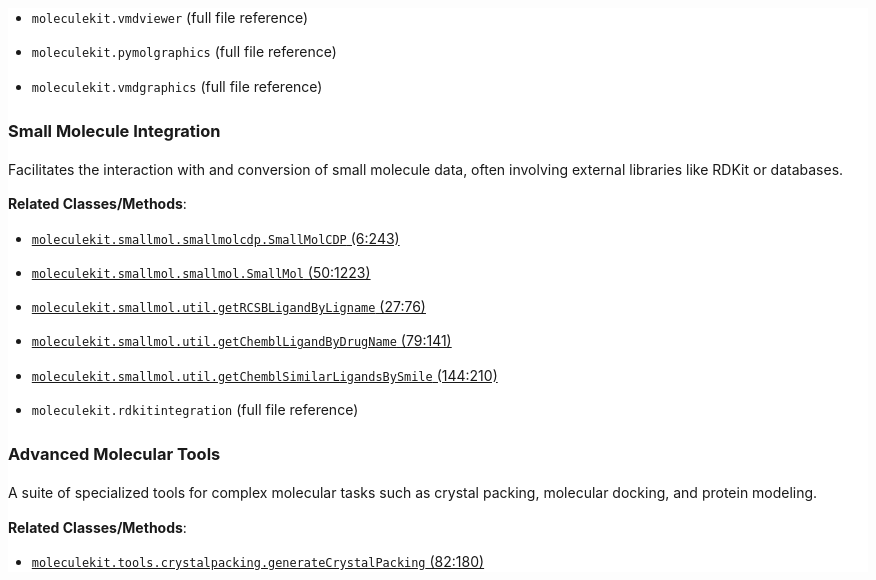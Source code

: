 - `moleculekit.vmdviewer` (full file reference)

- `moleculekit.pymolgraphics` (full file reference)

- `moleculekit.vmdgraphics` (full file reference)





### Small Molecule Integration

Facilitates the interaction with and conversion of small molecule data, often involving external libraries like RDKit or databases.





**Related Classes/Methods**:



- <a href="https://github.com/Acellera/moleculekit/blob/master/moleculekit/smallmol/smallmolcdp.py#L6-L243" target="_blank" rel="noopener noreferrer">`moleculekit.smallmol.smallmolcdp.SmallMolCDP` (6:243)</a>

- <a href="https://github.com/Acellera/moleculekit/blob/master/moleculekit/smallmol/smallmol.py#L50-L1223" target="_blank" rel="noopener noreferrer">`moleculekit.smallmol.smallmol.SmallMol` (50:1223)</a>

- <a href="https://github.com/Acellera/moleculekit/blob/master/moleculekit/smallmol/util.py#L27-L76" target="_blank" rel="noopener noreferrer">`moleculekit.smallmol.util.getRCSBLigandByLigname` (27:76)</a>

- <a href="https://github.com/Acellera/moleculekit/blob/master/moleculekit/smallmol/util.py#L79-L141" target="_blank" rel="noopener noreferrer">`moleculekit.smallmol.util.getChemblLigandByDrugName` (79:141)</a>

- <a href="https://github.com/Acellera/moleculekit/blob/master/moleculekit/smallmol/util.py#L144-L210" target="_blank" rel="noopener noreferrer">`moleculekit.smallmol.util.getChemblSimilarLigandsBySmile` (144:210)</a>

- `moleculekit.rdkitintegration` (full file reference)





### Advanced Molecular Tools

A suite of specialized tools for complex molecular tasks such as crystal packing, molecular docking, and protein modeling.





**Related Classes/Methods**:



- <a href="https://github.com/Acellera/moleculekit/blob/master/moleculekit/tools/crystalpacking.py#L82-L180" target="_blank" rel="noopener noreferrer">`moleculekit.tools.crystalpacking.generateCrystalPacking` (82:180)</a>
